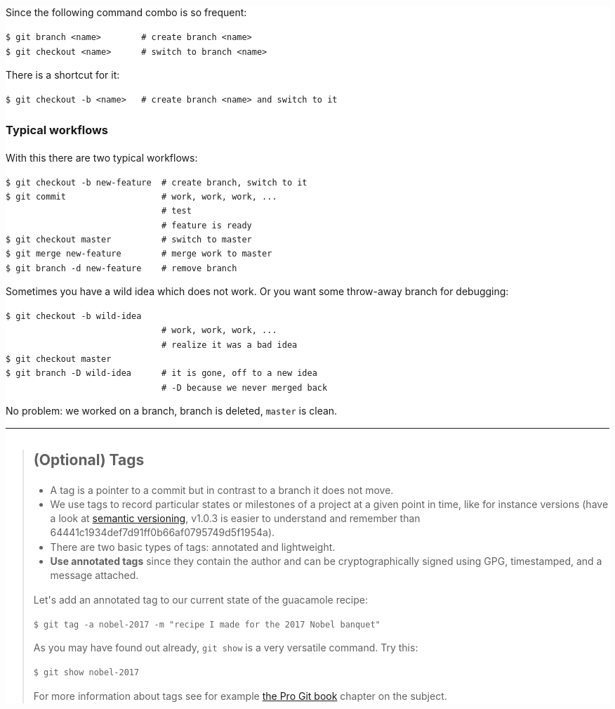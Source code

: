 Since the following command combo is so frequent:

```shell
$ git branch <name>        # create branch <name>
$ git checkout <name>      # switch to branch <name>
```

There is a shortcut for it:

```shell
$ git checkout -b <name>   # create branch <name> and switch to it
```

### Typical workflows

With this there are two typical workflows:

```shell
$ git checkout -b new-feature  # create branch, switch to it
$ git commit                   # work, work, work, ...
                               # test
                               # feature is ready
$ git checkout master          # switch to master
$ git merge new-feature        # merge work to master
$ git branch -d new-feature    # remove branch
```

Sometimes you have a wild idea which does not work.
Or you want some throw-away branch for debugging:

```shell
$ git checkout -b wild-idea
                               # work, work, work, ...
                               # realize it was a bad idea
$ git checkout master
$ git branch -D wild-idea      # it is gone, off to a new idea
                               # -D because we never merged back
```

No problem: we worked on a branch, branch is deleted, `master` is clean.

---

> ## (Optional) Tags
>
> - A tag is a pointer to a commit but in contrast to a branch it does not move.
> - We use tags to record particular states or milestones of a project at a given
>   point in time, like for instance versions (have a look at [semantic versioning](http://semver.org),
>   v1.0.3 is easier to understand and remember than 64441c1934def7d91ff0b66af0795749d5f1954a).
> - There are two basic types of tags: annotated and lightweight.
> - **Use annotated tags** since they contain the author and can be cryptographically signed using
>   GPG, timestamped, and a message attached.
>
> Let's add an annotated tag to our current state of the guacamole recipe:
>
> ```shell
> $ git tag -a nobel-2017 -m "recipe I made for the 2017 Nobel banquet"
> ```
>
> As you may have found out already, `git show` is a very versatile command. Try this:
>
> ```shell
> $ git show nobel-2017
> ```
>
> For more information about tags see for example
> [the Pro Git book](https://git-scm.com/book/en/v2/Git-Basics-Tagging) chapter on the
> subject.